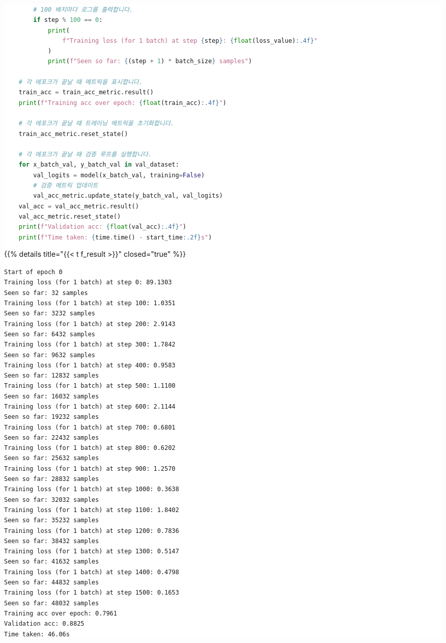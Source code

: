 ```python
        # 100 배치마다 로그를 출력합니다.
        if step % 100 == 0:
            print(
                f"Training loss (for 1 batch) at step {step}: {float(loss_value):.4f}"
            )
            print(f"Seen so far: {(step + 1) * batch_size} samples")

    # 각 에포크가 끝날 때 메트릭을 표시합니다.
    train_acc = train_acc_metric.result()
    print(f"Training acc over epoch: {float(train_acc):.4f}")

    # 각 에포크가 끝날 때 트레이닝 메트릭을 초기화합니다.
    train_acc_metric.reset_state()

    # 각 에포크가 끝날 때 검증 루프를 실행합니다.
    for x_batch_val, y_batch_val in val_dataset:
        val_logits = model(x_batch_val, training=False)
        # 검증 메트릭 업데이트
        val_acc_metric.update_state(y_batch_val, val_logits)
    val_acc = val_acc_metric.result()
    val_acc_metric.reset_state()
    print(f"Validation acc: {float(val_acc):.4f}")
    print(f"Time taken: {time.time() - start_time:.2f}s")
```

{{% details title="{{< t f_result >}}" closed="true" %}}

```plain
Start of epoch 0
Training loss (for 1 batch) at step 0: 89.1303
Seen so far: 32 samples
Training loss (for 1 batch) at step 100: 1.0351
Seen so far: 3232 samples
Training loss (for 1 batch) at step 200: 2.9143
Seen so far: 6432 samples
Training loss (for 1 batch) at step 300: 1.7842
Seen so far: 9632 samples
Training loss (for 1 batch) at step 400: 0.9583
Seen so far: 12832 samples
Training loss (for 1 batch) at step 500: 1.1100
Seen so far: 16032 samples
Training loss (for 1 batch) at step 600: 2.1144
Seen so far: 19232 samples
Training loss (for 1 batch) at step 700: 0.6801
Seen so far: 22432 samples
Training loss (for 1 batch) at step 800: 0.6202
Seen so far: 25632 samples
Training loss (for 1 batch) at step 900: 1.2570
Seen so far: 28832 samples
Training loss (for 1 batch) at step 1000: 0.3638
Seen so far: 32032 samples
Training loss (for 1 batch) at step 1100: 1.8402
Seen so far: 35232 samples
Training loss (for 1 batch) at step 1200: 0.7836
Seen so far: 38432 samples
Training loss (for 1 batch) at step 1300: 0.5147
Seen so far: 41632 samples
Training loss (for 1 batch) at step 1400: 0.4798
Seen so far: 44832 samples
Training loss (for 1 batch) at step 1500: 0.1653
Seen so far: 48032 samples
Training acc over epoch: 0.7961
Validation acc: 0.8825
Time taken: 46.06s
```